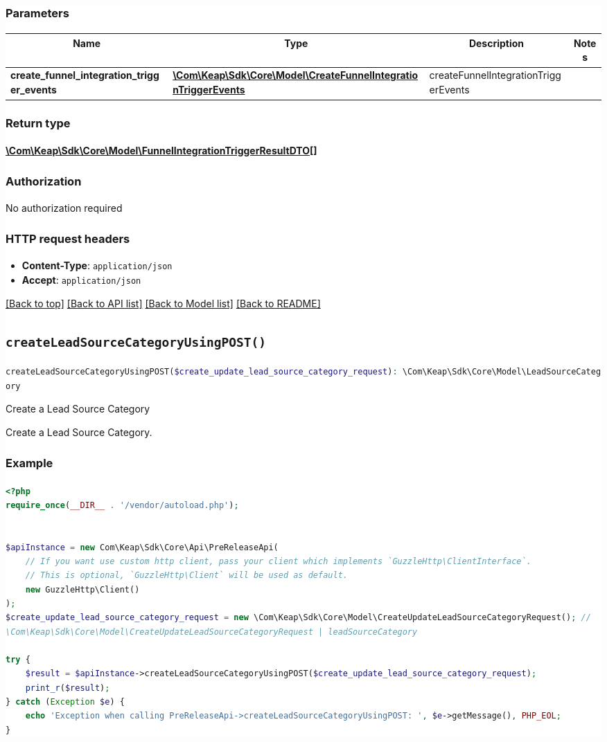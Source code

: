 ### Parameters

| Name | Type | Description  | Notes |
| ------------- | ------------- | ------------- | ------------- |
| **create_funnel_integration_trigger_events** | [**\Com\Keap\Sdk\Core\Model\CreateFunnelIntegrationTriggerEvents**](../Model/CreateFunnelIntegrationTriggerEvents.md)| createFunnelIntegrationTriggerEvents | |

### Return type

[**\Com\Keap\Sdk\Core\Model\FunnelIntegrationTriggerResultDTO[]**](../Model/FunnelIntegrationTriggerResultDTO.md)

### Authorization

No authorization required

### HTTP request headers

- **Content-Type**: `application/json`
- **Accept**: `application/json`

[[Back to top]](#) [[Back to API list]](../../README.md#endpoints)
[[Back to Model list]](../../README.md#models)
[[Back to README]](../../README.md)

## `createLeadSourceCategoryUsingPOST()`

```php
createLeadSourceCategoryUsingPOST($create_update_lead_source_category_request): \Com\Keap\Sdk\Core\Model\LeadSourceCategory
```

Create a Lead Source Category

Create a Lead Source Category.

### Example

```php
<?php
require_once(__DIR__ . '/vendor/autoload.php');


$apiInstance = new Com\Keap\Sdk\Core\Api\PreReleaseApi(
    // If you want use custom http client, pass your client which implements `GuzzleHttp\ClientInterface`.
    // This is optional, `GuzzleHttp\Client` will be used as default.
    new GuzzleHttp\Client()
);
$create_update_lead_source_category_request = new \Com\Keap\Sdk\Core\Model\CreateUpdateLeadSourceCategoryRequest(); // \Com\Keap\Sdk\Core\Model\CreateUpdateLeadSourceCategoryRequest | leadSourceCategory

try {
    $result = $apiInstance->createLeadSourceCategoryUsingPOST($create_update_lead_source_category_request);
    print_r($result);
} catch (Exception $e) {
    echo 'Exception when calling PreReleaseApi->createLeadSourceCategoryUsingPOST: ', $e->getMessage(), PHP_EOL;
}
```
